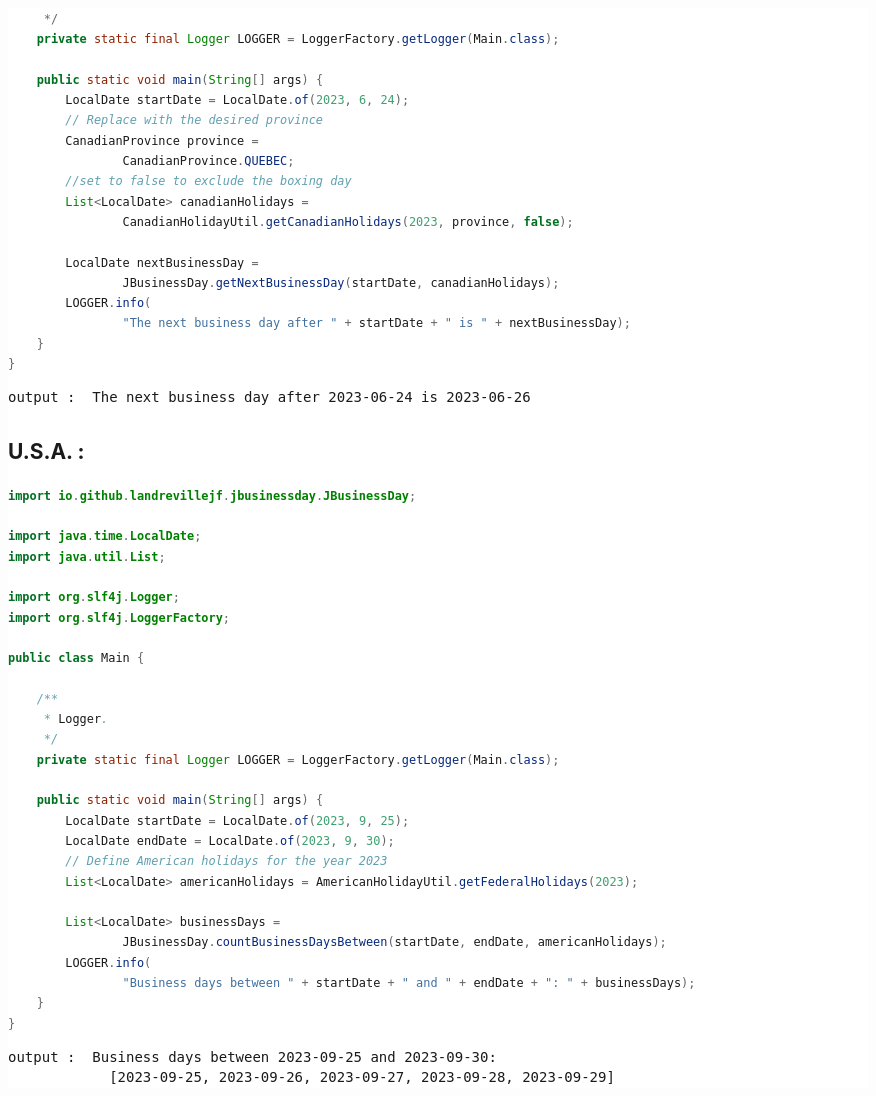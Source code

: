 ```java
     */
    private static final Logger LOGGER = LoggerFactory.getLogger(Main.class);
    
    public static void main(String[] args) {
        LocalDate startDate = LocalDate.of(2023, 6, 24);
        // Replace with the desired province
        CanadianProvince province =
                CanadianProvince.QUEBEC;
        //set to false to exclude the boxing day
        List<LocalDate> canadianHolidays =
                CanadianHolidayUtil.getCanadianHolidays(2023, province, false);

        LocalDate nextBusinessDay =
                JBusinessDay.getNextBusinessDay(startDate, canadianHolidays);
        LOGGER.info(
                "The next business day after " + startDate + " is " + nextBusinessDay);
    }
}
```
<pre>
output :  The next business day after 2023-06-24 is 2023-06-26
</pre>

## U.S.A. :

```java
import io.github.landrevillejf.jbusinessday.JBusinessDay;

import java.time.LocalDate;
import java.util.List;

import org.slf4j.Logger;
import org.slf4j.LoggerFactory;

public class Main {

    /**
     * Logger.
     */
    private static final Logger LOGGER = LoggerFactory.getLogger(Main.class);
    
    public static void main(String[] args) {
        LocalDate startDate = LocalDate.of(2023, 9, 25);
        LocalDate endDate = LocalDate.of(2023, 9, 30);
        // Define American holidays for the year 2023
        List<LocalDate> americanHolidays = AmericanHolidayUtil.getFederalHolidays(2023);

        List<LocalDate> businessDays =
                JBusinessDay.countBusinessDaysBetween(startDate, endDate, americanHolidays);
        LOGGER.info(
                "Business days between " + startDate + " and " + endDate + ": " + businessDays);
    }
}
```
<pre>
output :  Business days between 2023-09-25 and 2023-09-30: 
            [2023-09-25, 2023-09-26, 2023-09-27, 2023-09-28, 2023-09-29]
</pre>
